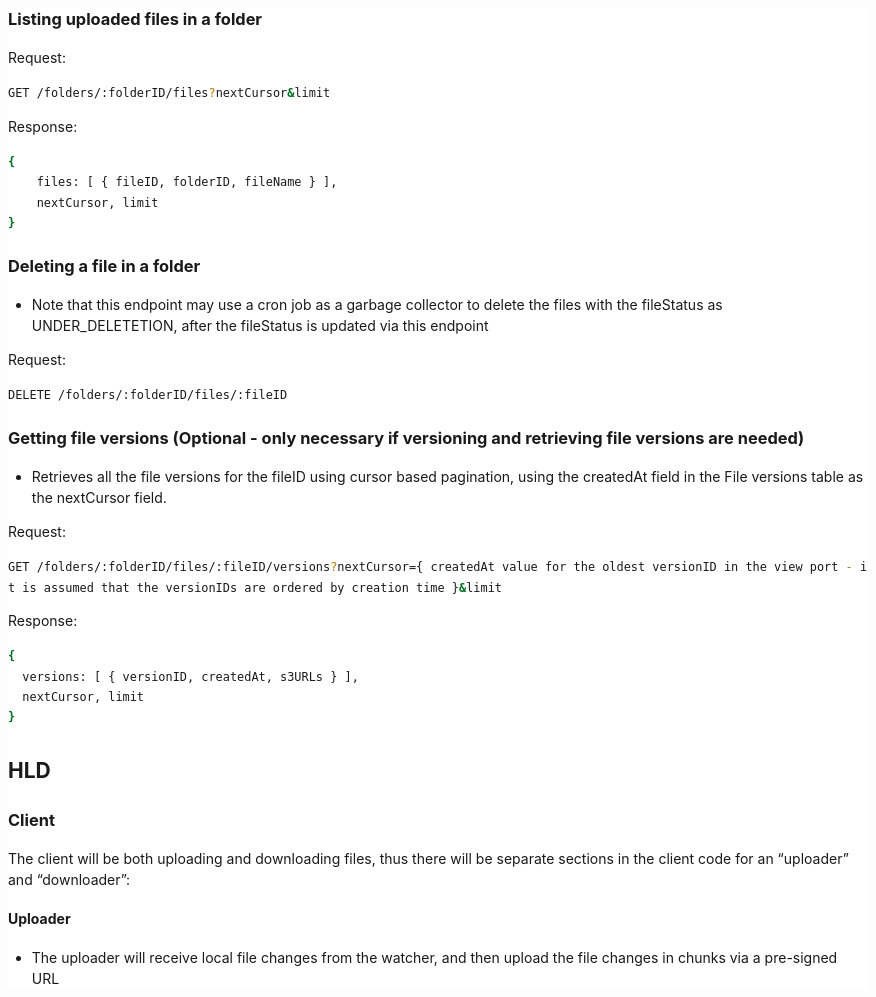 ### Listing uploaded files in a folder

Request:
```bash
GET /folders/:folderID/files?nextCursor&limit
```

Response:
```bash
{
	files: [ { fileID, folderID, fileName } ],
	nextCursor, limit
}
```

### Deleting a file in a folder

- Note that this endpoint may use a cron job as a garbage collector to delete the files	with the fileStatus as UNDER_DELETETION, after the fileStatus is updated via this	endpoint

Request:
```bash
DELETE /folders/:folderID/files/:fileID
```

### Getting file versions (Optional - only necessary if versioning and retrieving file versions are needed)

- Retrieves all the file versions for the fileID using cursor based pagination, using the createdAt field in the File versions table as the nextCursor field.

Request:
```bash
GET /folders/:folderID/files/:fileID/versions?nextCursor={ createdAt value for the oldest versionID in the view port - it is assumed that the versionIDs are ordered by creation time }&limit
```

Response:
```bash
{
  versions: [ { versionID, createdAt, s3URLs } ],
  nextCursor, limit
}
```

## HLD

### Client

The client will be both uploading and downloading files, thus there will be separate sections in	the client code for an “uploader” and “downloader”:

#### Uploader

- The uploader will receive local file changes from the watcher, and then upload the file			changes in chunks via a pre-signed URL
